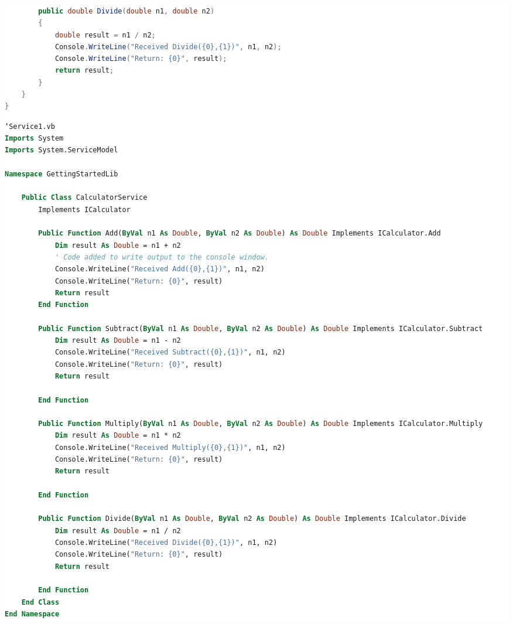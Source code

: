    ```csharp  
           public double Divide(double n1, double n2)  
           {  
               double result = n1 / n2;  
               Console.WriteLine("Received Divide({0},{1})", n1, n2);  
               Console.WriteLine("Return: {0}", result);  
               return result;  
           }  
       }  
   }  
   ```  
  
   ```vb
   ‘Service1.vb  
   Imports System  
   Imports System.ServiceModel  
  
   Namespace GettingStartedLib  
  
       Public Class CalculatorService  
           Implements ICalculator  
  
           Public Function Add(ByVal n1 As Double, ByVal n2 As Double) As Double Implements ICalculator.Add  
               Dim result As Double = n1 + n2  
               ' Code added to write output to the console window.  
               Console.WriteLine("Received Add({0},{1})", n1, n2)  
               Console.WriteLine("Return: {0}", result)  
               Return result  
           End Function  
  
           Public Function Subtract(ByVal n1 As Double, ByVal n2 As Double) As Double Implements ICalculator.Subtract  
               Dim result As Double = n1 - n2  
               Console.WriteLine("Received Subtract({0},{1})", n1, n2)  
               Console.WriteLine("Return: {0}", result)  
               Return result  
  
           End Function  
  
           Public Function Multiply(ByVal n1 As Double, ByVal n2 As Double) As Double Implements ICalculator.Multiply  
               Dim result As Double = n1 * n2  
               Console.WriteLine("Received Multiply({0},{1})", n1, n2)  
               Console.WriteLine("Return: {0}", result)  
               Return result  
  
           End Function  
  
           Public Function Divide(ByVal n1 As Double, ByVal n2 As Double) As Double Implements ICalculator.Divide  
               Dim result As Double = n1 / n2  
               Console.WriteLine("Received Divide({0},{1})", n1, n2)  
               Console.WriteLine("Return: {0}", result)  
               Return result  
  
           End Function  
       End Class  
   End Namespace  
   ```  
  